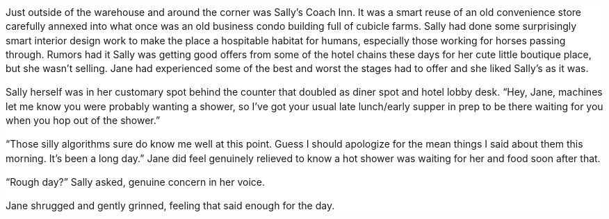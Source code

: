 Just outside of the warehouse and around the corner was Sally’s Coach
Inn. It was a smart reuse of an old convenience store carefully annexed
into what once was an old business condo building full of cubicle farms.
Sally had done some surprisingly smart interior design work to make the
place a hospitable habitat for humans, especially those working for
horses passing through. Rumors had it Sally was getting good offers from
some of the hotel chains these days for her cute little boutique place,
but she wasn’t selling. Jane had experienced some of the best and worst
the stages had to offer and she liked Sally’s as it was.

Sally herself was in her customary spot behind the counter that doubled
as diner spot and hotel lobby desk. “Hey, Jane, machines let me know you
were probably wanting a shower, so I’ve got your usual late lunch/early
supper in prep to be there waiting for you when you hop out of the
shower.”

“Those silly algorithms sure do know me well at this point. Guess I
should apologize for the mean things I said about them this morning.
It’s been a long day.” Jane did feel genuinely relieved to know a hot
shower was waiting for her and food soon after that.

“Rough day?” Sally asked, genuine concern in her voice.

Jane shrugged and gently grinned, feeling that said enough for the day.
